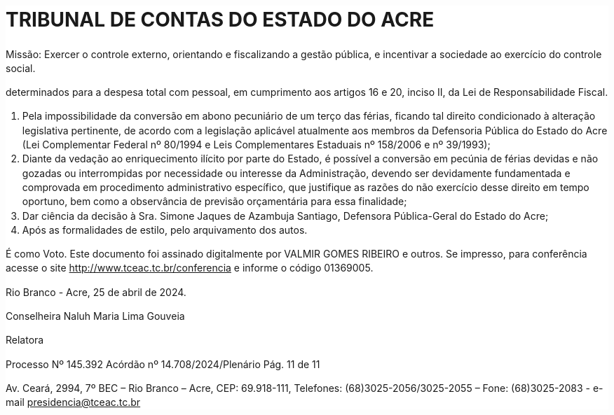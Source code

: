 # TRIBUNAL DE CONTAS DO ESTADO DO ACRE

Missão: Exercer o controle externo, orientando e fiscalizando a gestão pública, e incentivar a sociedade ao exercício do controle social.

determinados para a despesa total com pessoal, em cumprimento aos artigos 16 e 20, inciso II, da Lei de Responsabilidade Fiscal.

1. Pela impossibilidade da conversão em abono pecuniário de um terço das férias, ficando tal direito condicionado à alteração legislativa pertinente, de acordo com a legislação aplicável atualmente aos membros da Defensoria Pública do Estado do Acre (Lei Complementar Federal nº 80/1994 e Leis Complementares Estaduais nº 158/2006 e nº 39/1993);
2. Diante da vedação ao enriquecimento ilícito por parte do Estado, é possível a conversão em pecúnia de férias devidas e não gozadas ou interrompidas por necessidade ou interesse da Administração, devendo ser devidamente fundamentada e comprovada em procedimento administrativo específico, que justifique as razões do não exercício desse direito em tempo oportuno, bem como a observância de previsão orçamentária para essa finalidade;
3. Dar ciência da decisão à Sra. Simone Jaques de Azambuja Santiago, Defensora Pública-Geral do Estado do Acre;
4. Após as formalidades de estilo, pelo arquivamento dos autos.

É como Voto. Este documento foi assinado digitalmente por VALMIR GOMES RIBEIRO e outros. Se impresso, para conferência acesse o site http://www.tceac.tc.br/conferencia e informe o código 01369005.

Rio Branco - Acre, 25 de abril de 2024.

Conselheira Naluh Maria Lima Gouveia

Relatora

Processo Nº 145.392 Acórdão nº 14.708/2024/Plenário Pág. 11 de 11

Av. Ceará, 2994, 7º BEC – Rio Branco – Acre, CEP: 69.918-111, Telefones: (68)3025-2056/3025-2055 – Fone: (68)3025-2083 - e-mail presidencia@tceac.tc.br

